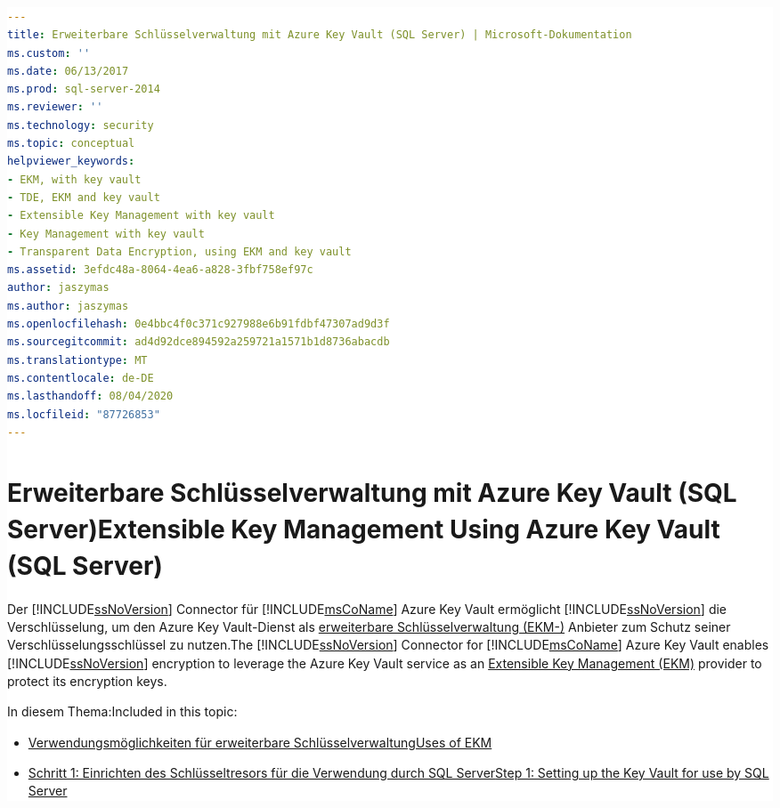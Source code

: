 ```yaml
---
title: Erweiterbare Schlüsselverwaltung mit Azure Key Vault (SQL Server) | Microsoft-Dokumentation
ms.custom: ''
ms.date: 06/13/2017
ms.prod: sql-server-2014
ms.reviewer: ''
ms.technology: security
ms.topic: conceptual
helpviewer_keywords:
- EKM, with key vault
- TDE, EKM and key vault
- Extensible Key Management with key vault
- Key Management with key vault
- Transparent Data Encryption, using EKM and key vault
ms.assetid: 3efdc48a-8064-4ea6-a828-3fbf758ef97c
author: jaszymas
ms.author: jaszymas
ms.openlocfilehash: 0e4bbc4f0c371c927988e6b91fdbf47307ad9d3f
ms.sourcegitcommit: ad4d92dce894592a259721a1571b1d8736abacdb
ms.translationtype: MT
ms.contentlocale: de-DE
ms.lasthandoff: 08/04/2020
ms.locfileid: "87726853"
---
```

# <a name="extensible-key-management-using-azure-key-vault-sql-server"></a><span data-ttu-id="cb045-102">Erweiterbare Schlüsselverwaltung mit Azure Key Vault (SQL Server)</span><span class="sxs-lookup"><span data-stu-id="cb045-102">Extensible Key Management Using Azure Key Vault (SQL Server)</span></span>
  <span data-ttu-id="cb045-103">Der [!INCLUDE[ssNoVersion](../../../includes/ssnoversion-md.md)] Connector für [!INCLUDE[msCoName](../../../includes/msconame-md.md)] Azure Key Vault ermöglicht [!INCLUDE[ssNoVersion](../../../includes/ssnoversion-md.md)] die Verschlüsselung, um den Azure Key Vault-Dienst als [erweiterbare Schlüsselverwaltung &#40;EKM-&#41;](extensible-key-management-ekm.md) Anbieter zum Schutz seiner Verschlüsselungsschlüssel zu nutzen.</span><span class="sxs-lookup"><span data-stu-id="cb045-103">The [!INCLUDE[ssNoVersion](../../../includes/ssnoversion-md.md)] Connector for [!INCLUDE[msCoName](../../../includes/msconame-md.md)] Azure Key Vault enables [!INCLUDE[ssNoVersion](../../../includes/ssnoversion-md.md)] encryption to leverage the Azure Key Vault service as an [Extensible Key Management &#40;EKM&#41;](extensible-key-management-ekm.md) provider to protect its encryption keys.</span></span>

 <span data-ttu-id="cb045-104">In diesem Thema:</span><span class="sxs-lookup"><span data-stu-id="cb045-104">Included in this topic:</span></span>

-   [<span data-ttu-id="cb045-105">Verwendungsmöglichkeiten für erweiterbare Schlüsselverwaltung</span><span class="sxs-lookup"><span data-stu-id="cb045-105">Uses of EKM</span></span>](#Uses)

-   [<span data-ttu-id="cb045-106">Schritt 1: Einrichten des Schlüsseltresors für die Verwendung durch SQL Server</span><span class="sxs-lookup"><span data-stu-id="cb045-106">Step 1: Setting up the Key Vault for use by SQL Server</span></span>](#Step1)
